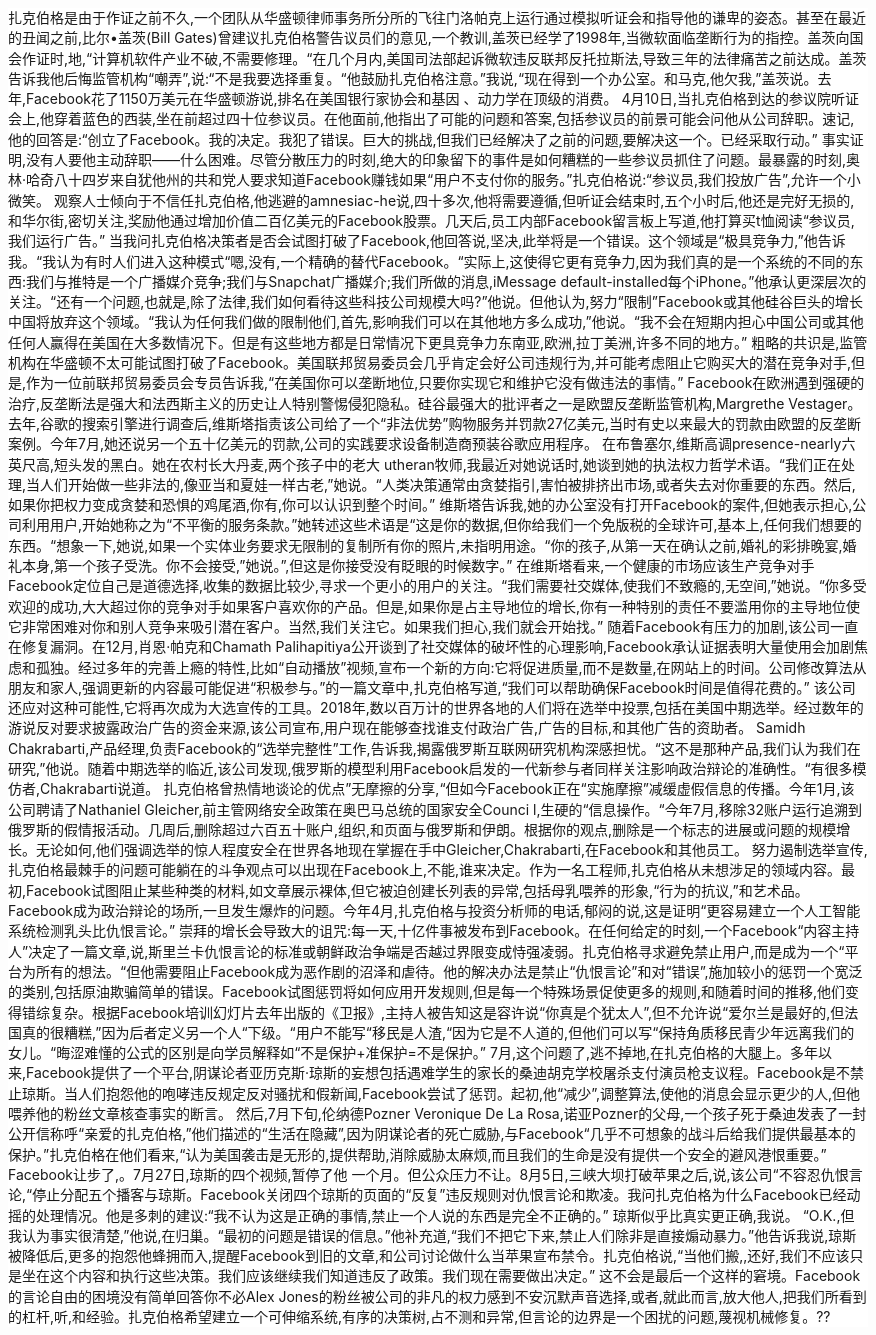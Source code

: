  扎克伯格是由于作证之前不久,一个团队从华盛顿律师事务所分所的飞往门洛帕克上运行通过模拟听证会和指导他的谦卑的姿态。甚至在最近的丑闻之前,比尔•盖茨(Bill Gates)曾建议扎克伯格警告议员们的意见,一个教训,盖茨已经学了1998年,当微软面临垄断行为的指控。盖茨向国会作证时,地,“计算机软件产业不破,不需要修理。“在几个月内,美国司法部起诉微软违反联邦反托拉斯法,导致三年的法律痛苦之前达成。盖茨告诉我他后悔监管机构“嘲弄”,说:“不是我要选择重复。“他鼓励扎克伯格注意。”我说,“现在得到一个办公室。和马克,他欠我,”盖茨说。去年,Facebook花了1150万美元在华盛顿游说,排名在美国银行家协会和基因 
 、动力学在顶级的消费。 
 4月10日,当扎克伯格到达的参议院听证会上,他穿着蓝色的西装,坐在前超过四十位参议员。在他面前,他指出了可能的问题和答案,包括参议员的前景可能会问他从公司辞职。速记,他的回答是:“创立了Facebook。我的决定。我犯了错误。巨大的挑战,但我们已经解决了之前的问题,要解决这一个。已经采取行动。” 
 事实证明,没有人要他主动辞职——什么困难。尽管分散压力的时刻,绝大的印象留下的事件是如何糟糕的一些参议员抓住了问题。最暴露的时刻,奥林·哈奇八十四岁来自犹他州的共和党人要求知道Facebook赚钱如果“用户不支付你的服务。”扎克伯格说:“参议员,我们投放广告”,允许一个小微笑。 
 观察人士倾向于不信任扎克伯格,他逃避的amnesiac-he说,四十多次,他将需要遵循,但听证会结束时,五个小时后,他还是完好无损的,和华尔街,密切关注,奖励他通过增加价值二百亿美元的Facebook股票。几天后,员工内部Facebook留言板上写道,他打算买t恤阅读“参议员,我们运行广告。” 
 当我问扎克伯格决策者是否会试图打破了Facebook,他回答说,坚决,此举将是一个错误。这个领域是“极具竞争力,”他告诉我。“我认为有时人们进入这种模式“嗯,没有,一个精确的替代Facebook。“实际上,这使得它更有竞争力,因为我们真的是一个系统的不同的东西:我们与推特是一个广播媒介竞争;我们与Snapchat广播媒介;我们所做的消息,iMessage default-installed每个iPhone。”他承认更深层次的关注。“还有一个问题,也就是,除了法律,我们如何看待这些科技公司规模大吗?”他说。但他认为,努力“限制”Facebook或其他硅谷巨头的增长中国将放弃这个领域。“我认为任何我们做的限制他们,首先,影响我们可以在其他地方多么成功,”他说。“我不会在短期内担心中国公司或其他任何人赢得在美国在大多数情况下。但是有这些地方都是日常情况下更具竞争力东南亚,欧洲,拉丁美洲,许多不同的地方。” 
 粗略的共识是,监管机构在华盛顿不太可能试图打破了Facebook。美国联邦贸易委员会几乎肯定会好公司违规行为,并可能考虑阻止它购买大的潜在竞争对手,但是,作为一位前联邦贸易委员会专员告诉我,“在美国你可以垄断地位,只要你实现它和维护它没有做违法的事情。” 
 Facebook在欧洲遇到强硬的治疗,反垄断法是强大和法西斯主义的历史让人特别警惕侵犯隐私。硅谷最强大的批评者之一是欧盟反垄断监管机构,Margrethe Vestager。去年,谷歌的搜索引擎进行调查后,维斯塔指责该公司给了一个“非法优势”购物服务并罚款27亿美元,当时有史以来最大的罚款由欧盟的反垄断案例。今年7月,她还说另一个五十亿美元的罚款,公司的实践要求设备制造商预装谷歌应用程序。 
 在布鲁塞尔,维斯高调presence-nearly六英尺高,短头发的黑白。她在农村长大丹麦,两个孩子中的老大 
 utheran牧师,我最近对她说话时,她谈到她的执法权力哲学术语。“我们正在处理,当人们开始做一些非法的,像亚当和夏娃一样古老,”她说。“人类决策通常由贪婪指引,害怕被排挤出市场,或者失去对你重要的东西。然后,如果你把权力变成贪婪和恐惧的鸡尾酒,你有,你可以认识到整个时间。” 
 维斯塔告诉我,她的办公室没有打开Facebook的案件,但她表示担心,公司利用用户,开始她称之为“不平衡的服务条款。”她转述这些术语是“这是你的数据,但你给我们一个免版税的全球许可,基本上,任何我们想要的东西。“想象一下,她说,如果一个实体业务要求无限制的复制所有你的照片,未指明用途。“你的孩子,从第一天在确认之前,婚礼的彩排晚宴,婚礼本身,第一个孩子受洗。你不会接受,”她说。”,但这是你接受没有眨眼的时候数字。” 
 在维斯塔看来,一个健康的市场应该生产竞争对手Facebook定位自己是道德选择,收集的数据比较少,寻求一个更小的用户的关注。“我们需要社交媒体,使我们不致瘾的,无空间,”她说。“你多受欢迎的成功,大大超过你的竞争对手如果客户喜欢你的产品。但是,如果你是占主导地位的增长,你有一种特别的责任不要滥用你的主导地位使它非常困难对你和别人竞争来吸引潜在客户。当然,我们关注它。如果我们担心,我们就会开始找。” 
 随着Facebook有压力的加剧,该公司一直在修复漏洞。在12月,肖恩·帕克和Chamath Palihapitiya公开谈到了社交媒体的破坏性的心理影响,Facebook承认证据表明大量使用会加剧焦虑和孤独。经过多年的完善上瘾的特性,比如“自动播放”视频,宣布一个新的方向:它将促进质量,而不是数量,在网站上的时间。公司修改算法从朋友和家人,强调更新的内容最可能促进“积极参与。”的一篇文章中,扎克伯格写道,“我们可以帮助确保Facebook时间是值得花费的。” 
 该公司还应对这种可能性,它将再次成为大选宣传的工具。2018年,数以百万计的世界各地的人们将在选举中投票,包括在美国中期选举。经过数年的游说反对要求披露政治广告的资金来源,该公司宣布,用户现在能够查找谁支付政治广告,广告的目标,和其他广告的资助者。 
 Samidh Chakrabarti,产品经理,负责Facebook的“选举完整性”工作,告诉我,揭露俄罗斯互联网研究机构深感担忧。“这不是那种产品,我们认为我们在研究,”他说。随着中期选举的临近,该公司发现,俄罗斯的模型利用Facebook启发的一代新参与者同样关注影响政治辩论的准确性。“有很多模仿者,Chakrabarti说道。 
 扎克伯格曾热情地谈论的优点”无摩擦的分享,“但如今Facebook正在“实施摩擦”减缓虚假信息的传播。今年1月,该公司聘请了Nathaniel Gleicher,前主管网络安全政策在奥巴马总统的国家安全Counci 
 l,生硬的“信息操作。“今年7月,移除32账户运行追溯到俄罗斯的假情报活动。几周后,删除超过六百五十账户,组织,和页面与俄罗斯和伊朗。根据你的观点,删除是一个标志的进展或问题的规模增长。无论如何,他们强调选举的惊人程度安全在世界各地现在掌握在手中Gleicher,Chakrabarti,在Facebook和其他员工。 
 努力遏制选举宣传,扎克伯格最棘手的问题可能躺在的斗争观点可以出现在Facebook上,不能,谁来决定。作为一名工程师,扎克伯格从未想涉足的领域内容。最初,Facebook试图阻止某些种类的材料,如文章展示裸体,但它被迫创建长列表的异常,包括母乳喂养的形象,“行为的抗议,”和艺术品。Facebook成为政治辩论的场所,一旦发生爆炸的问题。今年4月,扎克伯格与投资分析师的电话,郁闷的说,这是证明“更容易建立一个人工智能系统检测乳头比仇恨言论。” 
 崇拜的增长会导致大的诅咒:每一天,十亿件事被发布到Facebook。在任何给定的时刻,一个Facebook“内容主持人”决定了一篇文章,说,斯里兰卡仇恨言论的标准或朝鲜政治争端是否越过界限变成恃强凌弱。扎克伯格寻求避免禁止用户,而是成为一个“平台为所有的想法。“但他需要阻止Facebook成为恶作剧的沼泽和虐待。他的解决办法是禁止“仇恨言论”和对“错误”,施加较小的惩罚一个宽泛的类别,包括原油欺骗简单的错误。Facebook试图惩罚将如何应用开发规则,但是每一个特殊场景促使更多的规则,和随着时间的推移,他们变得错综复杂。根据Facebook培训幻灯片去年出版的《卫报》,主持人被告知这是容许说“你真是个犹太人”,但不允许说“爱尔兰是最好的,但法国真的很糟糕,”因为后者定义另一个人“下级。“用户不能写“移民是人渣,“因为它是不人道的,但他们可以写“保持角质移民青少年远离我们的女儿。“晦涩难懂的公式的区别是向学员解释如“不是保护+准保护=不是保护。” 
 7月,这个问题了,逃不掉地,在扎克伯格的大腿上。多年以来,Facebook提供了一个平台,阴谋论者亚历克斯·琼斯的妄想包括遇难学生的家长的桑迪胡克学校屠杀支付演员枪支议程。Facebook是不禁止琼斯。当人们抱怨他的咆哮违反规定反对骚扰和假新闻,Facebook尝试了惩罚。起初,他“减少”,调整算法,使他的消息会显示更少的人,但他喂养他的粉丝文章核查事实的断言。 
 然后,7月下旬,伦纳德Pozner Veronique De La Rosa,诺亚Pozner的父母,一个孩子死于桑迪发表了一封公开信称呼“亲爱的扎克伯格,”他们描述的“生活在隐藏”,因为阴谋论者的死亡威胁,与Facebook“几乎不可想象的战斗后给我们提供最基本的保护。”扎克伯格在他们看来,“认为美国袭击是无形的,提供帮助,消除威胁太麻烦,而且我们的生命是没有提供一个安全的避风港恨重要。” 
 Facebook让步了,。7月27日,琼斯的四个视频,暂停了他 
 一个月。但公众压力不让。8月5日,三峡大坝打破苹果之后,说,该公司“不容忍仇恨言论,“停止分配五个播客与琼斯。Facebook关闭四个琼斯的页面的“反复”违反规则对仇恨言论和欺凌。我问扎克伯格为什么Facebook已经动摇的处理情况。他是多刺的建议:“我不认为这是正确的事情,禁止一个人说的东西是完全不正确的。” 
 琼斯似乎比真实更正确,我说。 
 “O.K.,但我认为事实很清楚,”他说,在归巢。“最初的问题是错误的信息。”他补充道,“我们不把它下来,禁止人们除非是直接煽动暴力。”他告诉我说,琼斯被降低后,更多的抱怨他蜂拥而入,提醒Facebook到旧的文章,和公司讨论做什么当苹果宣布禁令。扎克伯格说,“当他们搬,,还好,我们不应该只是坐在这个内容和执行这些决策。我们应该继续我们知道违反了政策。我们现在需要做出决定。” 
 这不会是最后一个这样的窘境。Facebook的言论自由的困境没有简单回答你不必Alex Jones的粉丝被公司的非凡的权力感到不安沉默声音选择,或者,就此而言,放大他人,把我们所看到的杠杆,听,和经验。扎克伯格希望建立一个可伸缩系统,有序的决策树,占不测和异常,但言论的边界是一个困扰的问题,蔑视机械修复。??